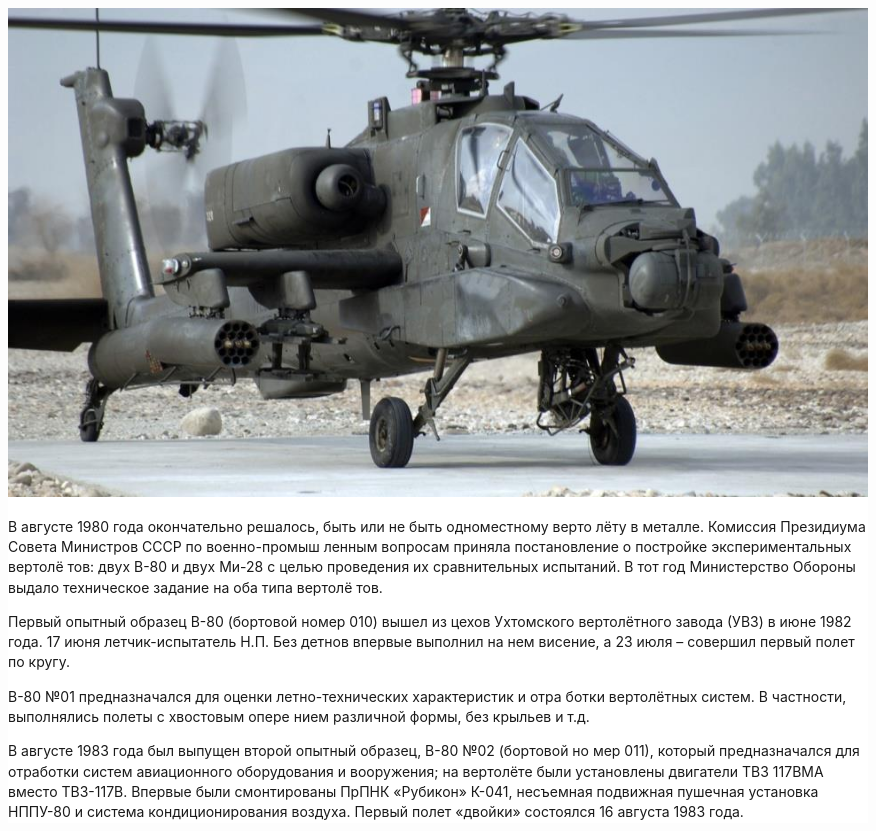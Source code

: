


![1-9: Вертолёт AH-64A Apache](img/img-020-036.jpg)

В августе 1980 года окончательно решалось, быть или не быть одноместному верто
лёту в металле. Комиссия Президиума Совета Министров СССР по военно-промыш
ленным вопросам приняла постановление о постройке экспериментальных вертолё
тов: двух В-80 и двух Ми-28 с целью проведения их сравнительных испытаний. В
тот год Министерство Обороны выдало техническое задание на оба типа вертолё
тов.

Первый опытный образец В-80 (бортовой номер 010) вышел из цехов Ухтомского
вертолётного завода (УВЗ) в июне 1982 года. 17 июня летчик-испытатель Н.П. Без
детнов впервые выполнил на нем висение, а 23 июля – совершил первый полет по
кругу.

В-80 №01 предназначался для оценки летно-технических характеристик и отра
ботки вертолётных систем. В частности, выполнялись полеты с хвостовым опере
нием различной формы, без крыльев и т.д.

В августе 1983 года был выпущен второй опытный образец, В-80 №02 (бортовой но
мер 011), который предназначался для отработки систем авиационного
оборудования и вооружения; на вертолёте были установлены двигатели ТВ3
117ВМА вместо ТВ3-117В. Впервые были смонтированы ПрПНК «Рубикон» К-041,
несъемная подвижная пушечная установка НППУ-80 и система кондиционирования
воздуха. Первый полет «двойки» состоялся 16 августа 1983 года.




